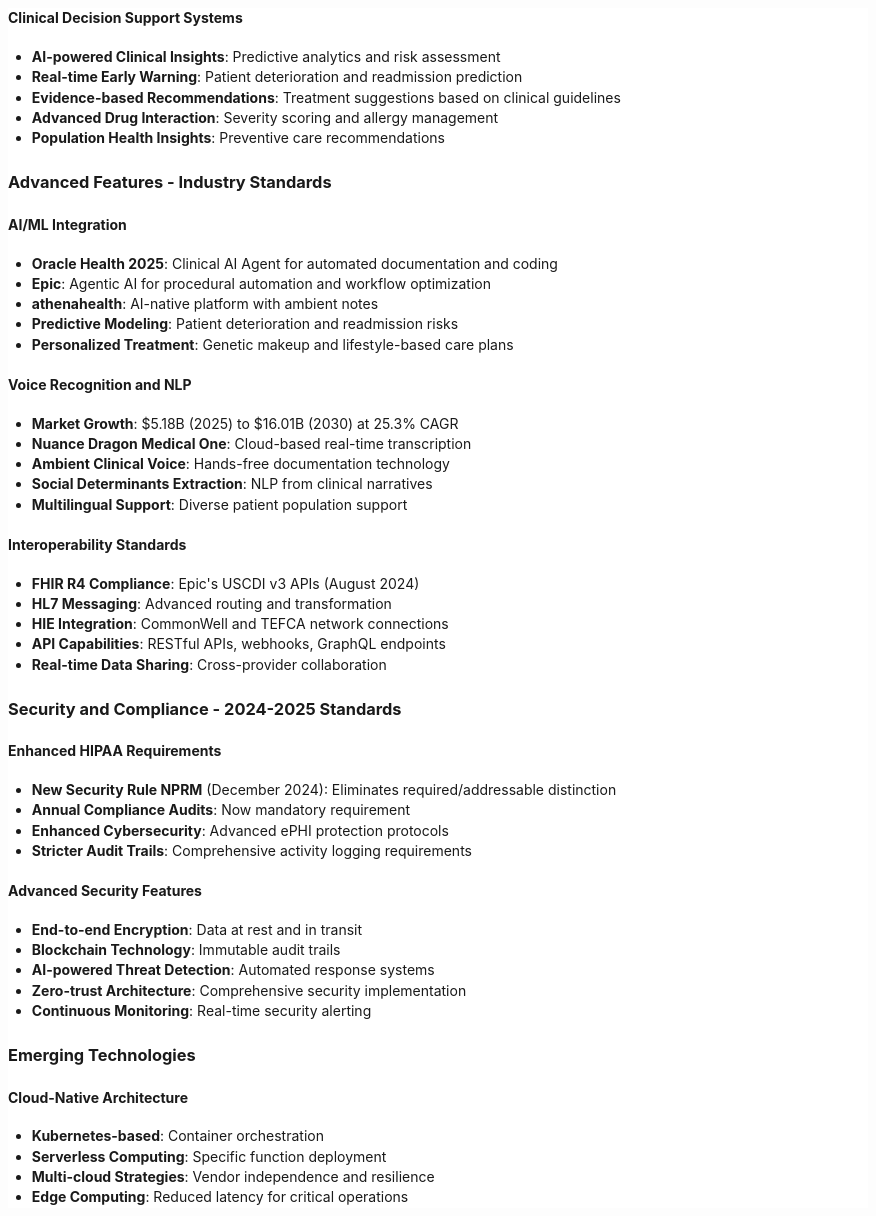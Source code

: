 #### Clinical Decision Support Systems
- **AI-powered Clinical Insights**: Predictive analytics and risk assessment
- **Real-time Early Warning**: Patient deterioration and readmission prediction
- **Evidence-based Recommendations**: Treatment suggestions based on clinical guidelines
- **Advanced Drug Interaction**: Severity scoring and allergy management
- **Population Health Insights**: Preventive care recommendations

### Advanced Features - Industry Standards

#### AI/ML Integration
- **Oracle Health 2025**: Clinical AI Agent for automated documentation and coding
- **Epic**: Agentic AI for procedural automation and workflow optimization
- **athenahealth**: AI-native platform with ambient notes
- **Predictive Modeling**: Patient deterioration and readmission risks
- **Personalized Treatment**: Genetic makeup and lifestyle-based care plans

#### Voice Recognition and NLP
- **Market Growth**: $5.18B (2025) to $16.01B (2030) at 25.3% CAGR
- **Nuance Dragon Medical One**: Cloud-based real-time transcription
- **Ambient Clinical Voice**: Hands-free documentation technology
- **Social Determinants Extraction**: NLP from clinical narratives
- **Multilingual Support**: Diverse patient population support

#### Interoperability Standards
- **FHIR R4 Compliance**: Epic's USCDI v3 APIs (August 2024)
- **HL7 Messaging**: Advanced routing and transformation
- **HIE Integration**: CommonWell and TEFCA network connections
- **API Capabilities**: RESTful APIs, webhooks, GraphQL endpoints
- **Real-time Data Sharing**: Cross-provider collaboration

### Security and Compliance - 2024-2025 Standards

#### Enhanced HIPAA Requirements
- **New Security Rule NPRM** (December 2024): Eliminates required/addressable distinction
- **Annual Compliance Audits**: Now mandatory requirement
- **Enhanced Cybersecurity**: Advanced ePHI protection protocols
- **Stricter Audit Trails**: Comprehensive activity logging requirements

#### Advanced Security Features
- **End-to-end Encryption**: Data at rest and in transit
- **Blockchain Technology**: Immutable audit trails
- **AI-powered Threat Detection**: Automated response systems
- **Zero-trust Architecture**: Comprehensive security implementation
- **Continuous Monitoring**: Real-time security alerting

### Emerging Technologies

#### Cloud-Native Architecture
- **Kubernetes-based**: Container orchestration
- **Serverless Computing**: Specific function deployment
- **Multi-cloud Strategies**: Vendor independence and resilience
- **Edge Computing**: Reduced latency for critical operations
